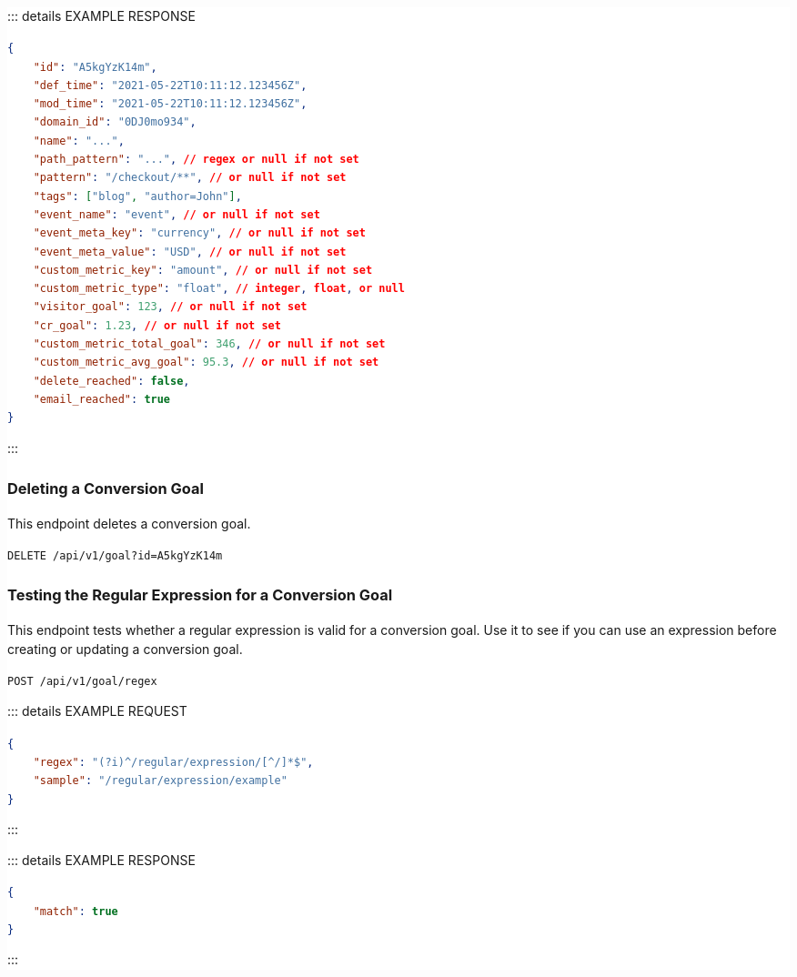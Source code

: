 ::: details EXAMPLE RESPONSE
```JSON
{
    "id": "A5kgYzK14m",
    "def_time": "2021-05-22T10:11:12.123456Z",
    "mod_time": "2021-05-22T10:11:12.123456Z",
    "domain_id": "0DJ0mo934",
    "name": "...",
    "path_pattern": "...", // regex or null if not set
    "pattern": "/checkout/**", // or null if not set
    "tags": ["blog", "author=John"],
    "event_name": "event", // or null if not set
    "event_meta_key": "currency", // or null if not set
    "event_meta_value": "USD", // or null if not set
    "custom_metric_key": "amount", // or null if not set
    "custom_metric_type": "float", // integer, float, or null
    "visitor_goal": 123, // or null if not set
    "cr_goal": 1.23, // or null if not set
    "custom_metric_total_goal": 346, // or null if not set
    "custom_metric_avg_goal": 95.3, // or null if not set
    "delete_reached": false,
    "email_reached": true
}
```
:::

### Deleting a Conversion Goal

This endpoint deletes a conversion goal.

`DELETE /api/v1/goal?id=A5kgYzK14m`

### Testing the Regular Expression for a Conversion Goal

This endpoint tests whether a regular expression is valid for a conversion goal. Use it to see if you can use an expression before creating or updating a conversion goal.

`POST /api/v1/goal/regex`

::: details EXAMPLE REQUEST
```JSON
{
    "regex": "(?i)^/regular/expression/[^/]*$",
    "sample": "/regular/expression/example"
}
```
:::

::: details EXAMPLE RESPONSE
```JSON
{
    "match": true
}
```
:::
